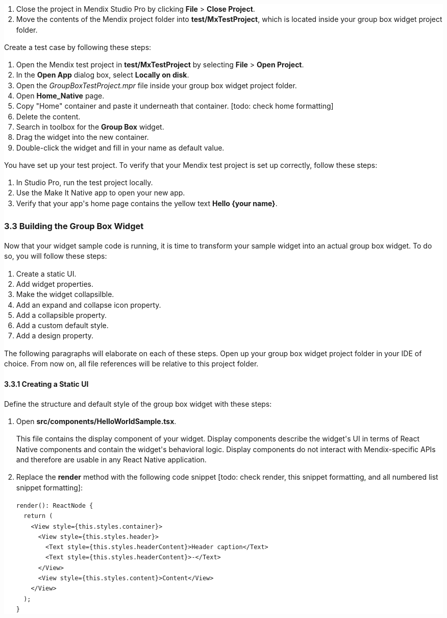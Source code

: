 1. Close the project in Mendix Studio Pro by clicking **File** > **Close Project**.
2. Move the contents of the Mendix project folder into **test/MxTestProject**, which is located inside your group box widget project folder.

Create a test case by following these steps:

1. Open the Mendix test project in **test/MxTestProject** by selecting **File** > **Open Project**.
2. In the **Open App** dialog box, select **Locally on disk**.
3. Open the *GroupBoxTestProject.mpr* file inside your group box widget project folder.
4. Open **Home_Native** page.
5. Copy "Home" container and paste it underneath that container. [todo: check home formatting]
6. Delete the content.
7. Search in toolbox for the **Group Box** widget.
8. Drag the widget into the new container.
9. Double-click the widget and fill in your name as default value.

You have set up your test project. To verify that your Mendix test project is set up correctly, follow these steps:

1. In Studio Pro, run the test project locally.
2. Use the Make It Native app to open your new app.
3. Verify that your app's home page contains the yellow text **Hello {your name}**.

### 3.3 Building the Group Box Widget

Now that your widget sample code is running, it is time to transform your sample widget into an actual group box widget. To do so, you will follow these steps:

1. Create a static UI.
2. Add widget properties.
3. Make the widget collapsilble.
4. Add an expand and collapse icon property.
5. Add a collapsible property.
6. Add a custom default style.
7. Add a design property.

The following paragraphs will elaborate on each of these steps. Open up your group box widget project folder in your IDE of choice. From now on, all file references will be relative to this project folder.

#### 3.3.1 Creating a Static UI

Define the structure and default style of the group box widget with these steps:

1. Open **src/components/HelloWorldSample.tsx**.

	This file contains the display component of your widget. Display components describe the widget's UI in terms of React Native components and contain the widget's behavioral logic. Display components do not interact with Mendix-specific APIs and therefore are usable in any React Native application.

2. Replace the **render** method with the following code snippet [todo: check render, this snippet formatting, and all numbered list snippet formatting]:

   ```tsx
   render(): ReactNode {
     return (
       <View style={this.styles.container}>
         <View style={this.styles.header}>
           <Text style={this.styles.headerContent}>Header caption</Text>
           <Text style={this.styles.headerContent}>-</Text>
         </View>
         <View style={this.styles.content}>Content</View>
       </View>
     );
   }
   ```
